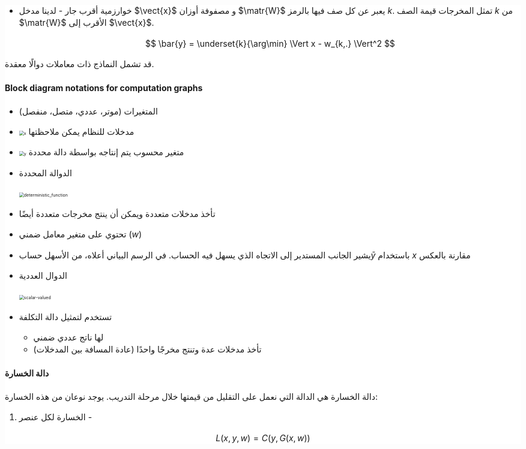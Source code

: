 

- خوارزمية أقرب جار - لدينا مدخل $\vect{x}$ و مصفوفة أوزان $\matr{W}$ يعبر عن كل صف فيها بالرمز $k$. تمثل المخرجات قيمة الصف $k$ من $\matr{W}$ الأقرب إلى $\vect{x}$. 

  $$
  \bar{y} = \underset{k}{\arg\min} \Vert x - w_{k,.} \Vert^2
  $$



 قد تشمل النماذج ذات معاملات دوالًا معقدة.




#### Block diagram notations for computation graphs



- المتغيرات (موتر، عددي، متصل، منفصل)
- <img src="{{site.baseurl}}/images/week02/02-1/x.PNG" alt="x" style="zoom:50%;" /> مدخلات للنظام يمكن ملاحظتها 
- <img src="{{site.baseurl}}/images/week02/02-1/y.PNG" alt="y" style="zoom:50%;" /> متغير محسوب يتم إنتاجه بواسطة دالة محددة



- الدوالة المحددة

    <img src="{{site.baseurl}}/images/week02/02-1/deterministic_function.PNG" alt="deterministic_function" style="zoom:50%;" />



- تأخذ مدخلات متعددة ويمكن أن ينتج مخرجات متعددة أيضًا
- تحتوي على متغير معامل ضمني (${w}$)
- يشير الجانب المستدير إلى الاتجاه الذي يسهل فيه الحساب. في الرسم البياني أعلاه، من الأسهل حساب${\bar{y}}$ باستخدام ${x}$  مقارنة بالعكس



- الدوال العددية

  <img src="{{site.baseurl}}/images/week02/02-1/scalar-valued.PNG" alt="scalar-valued" style="zoom:50%;" />



- تستخدم لتمثيل دالة التكلفة
     - لها ناتج عددي ضمني
     - تأخذ مدخلات عدة وتنتج مخرجًا واحدًا (عادة المسافة بين المدخلات)





#### دالة الخسارة



دالة الخسارة هي الدالة التي نعمل على التقليل من قيمتها خلال مرحلة التدريب. يوجد نوعان من هذه الخسارة:



1) الخسارة لكل عنصر -

$$
 L(x,y,w) = C(y, G(x,w))
$$
